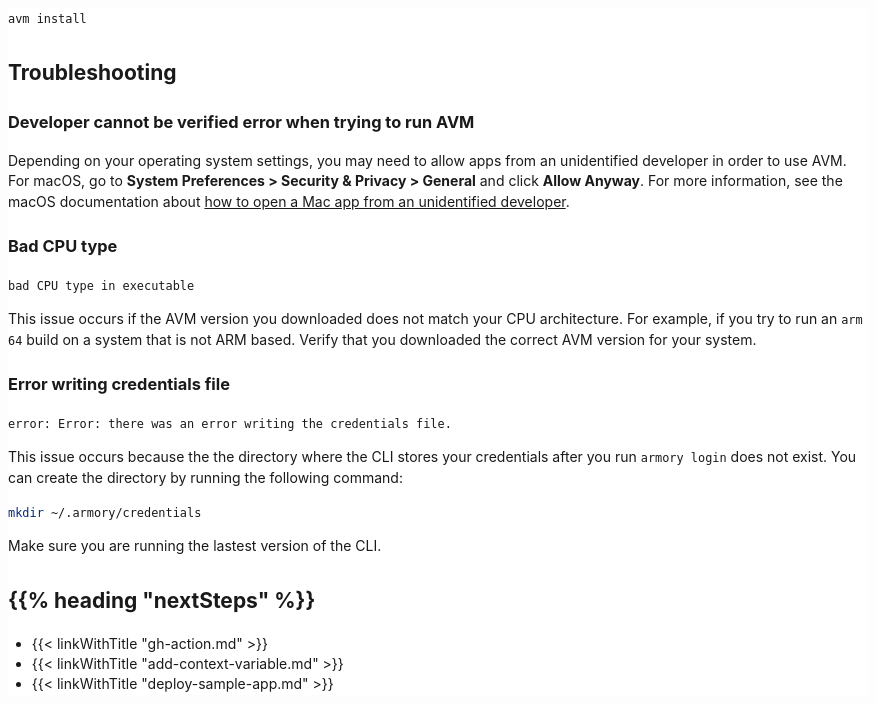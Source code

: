 ```bash
avm install
```

## Troubleshooting

### Developer cannot be verified error when trying to run AVM

Depending on your operating system settings, you may need to allow apps from an unidentified developer in order to use AVM. For macOS, go to **System Preferences > Security & Privacy > General** and click **Allow Anyway**. For more information, see the macOS documentation about [how to open a Mac app from an unidentified developer](https://support.apple.com/guide/mac-help/open-a-mac-app-from-an-unidentified-developer-mh40616/mac).

### Bad CPU type

`bad CPU type in executable`

This issue occurs if the AVM version you downloaded does not match your CPU architecture. For example, if you try to run an `arm64` build on a system that is not ARM based. Verify that you downloaded the correct AVM version for your system.

### Error writing credentials file

`error: Error: there was an error writing the credentials file. `

This issue occurs because the the directory where the CLI stores your credentials after you run `armory login` does not exist. You can create the directory by running the following command:

```bash
mkdir ~/.armory/credentials
```

Make sure you are running the lastest version of the CLI.

## {{% heading "nextSteps" %}}

* {{< linkWithTitle "gh-action.md" >}}
* {{< linkWithTitle "add-context-variable.md" >}}
* {{< linkWithTitle "deploy-sample-app.md" >}}



